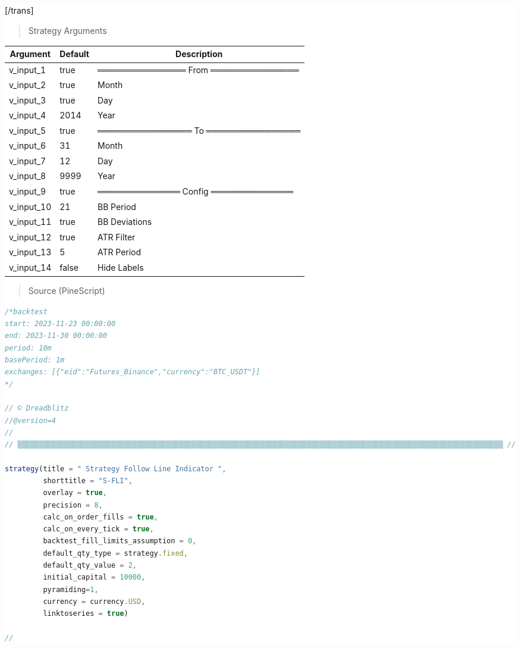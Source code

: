 [/trans]

> Strategy Arguments



|Argument|Default|Description|
|----|----|----|
|v_input_1|true|═══════════════ From ═══════════════|
|v_input_2|true|Month|
|v_input_3|true|Day|
|v_input_4|2014|Year|
|v_input_5|true|════════════════ To ════════════════|
|v_input_6|31|Month|
|v_input_7|12|Day|
|v_input_8|9999|Year|
|v_input_9|true|══════════════ Config ══════════════|
|v_input_10|21|BB Period|
|v_input_11|true|BB Deviations|
|v_input_12|true|ATR Filter|
|v_input_13|5|ATR Period|
|v_input_14|false|Hide Labels|


> Source (PineScript)

``` javascript
/*backtest
start: 2023-11-23 00:00:00
end: 2023-11-30 00:00:00
period: 10m
basePeriod: 1m
exchanges: [{"eid":"Futures_Binance","currency":"BTC_USDT"}]
*/

// © Dreadblitz
//@version=4
//
// ▒▒▒▒▒▒▒▒▒▒▒▒▒▒▒▒▒▒▒▒▒▒▒▒▒▒▒▒▒▒▒▒▒▒▒▒▒▒▒▒▒▒▒▒▒▒▒▒▒▒▒▒▒▒▒▒▒▒▒▒▒▒▒▒▒▒▒▒▒▒▒▒▒▒▒▒▒▒▒▒▒▒▒▒▒▒▒▒▒▒▒▒▒▒▒▒▒▒▒▒▒▒▒▒▒▒▒▒▒▒▒▒▒▒ //

strategy(title = " Strategy Follow Line Indicator ",
         shorttitle = "S-FLI",
         overlay = true,
         precision = 8,
         calc_on_order_fills = true,
         calc_on_every_tick = true,
         backtest_fill_limits_assumption = 0,
         default_qty_type = strategy.fixed,
         default_qty_value = 2,
         initial_capital = 10000,
         pyramiding=1,
         currency = currency.USD,
         linktoseries = true)

//
```